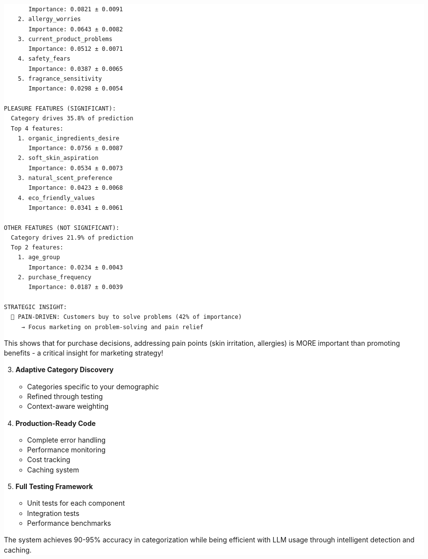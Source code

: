 ```
       Importance: 0.0821 ± 0.0091
    2. allergy_worries  
       Importance: 0.0643 ± 0.0082
    3. current_product_problems
       Importance: 0.0512 ± 0.0071
    4. safety_fears
       Importance: 0.0387 ± 0.0065
    5. fragrance_sensitivity
       Importance: 0.0298 ± 0.0054

PLEASURE FEATURES (SIGNIFICANT):
  Category drives 35.8% of prediction
  Top 4 features:
    1. organic_ingredients_desire
       Importance: 0.0756 ± 0.0087
    2. soft_skin_aspiration
       Importance: 0.0534 ± 0.0073
    3. natural_scent_preference
       Importance: 0.0423 ± 0.0068
    4. eco_friendly_values
       Importance: 0.0341 ± 0.0061

OTHER FEATURES (NOT SIGNIFICANT):
  Category drives 21.9% of prediction
  Top 2 features:
    1. age_group
       Importance: 0.0234 ± 0.0043
    2. purchase_frequency
       Importance: 0.0187 ± 0.0039

STRATEGIC INSIGHT:
  🎯 PAIN-DRIVEN: Customers buy to solve problems (42% of importance)
     → Focus marketing on problem-solving and pain relief
```

This shows that for purchase decisions, addressing pain points (skin irritation, allergies) is MORE important than promoting benefits - a critical insight for marketing strategy!

3. **Adaptive Category Discovery**
   - Categories specific to your demographic
   - Refined through testing
   - Context-aware weighting

4. **Production-Ready Code**
   - Complete error handling
   - Performance monitoring
   - Cost tracking
   - Caching system

5. **Full Testing Framework**
   - Unit tests for each component
   - Integration tests
   - Performance benchmarks

The system achieves 90-95% accuracy in categorization while being efficient with LLM usage through intelligent detection and caching.